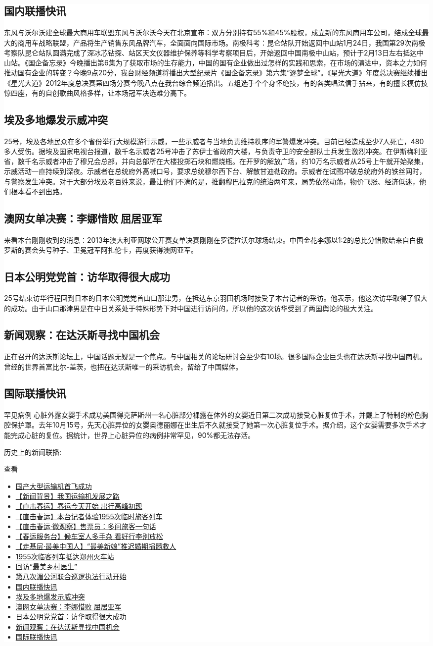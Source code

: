 
## 国内联播快讯


东风与沃尔沃建全球最大商用车联盟东风与沃尔沃今天在北京宣布：双方分别持有55%和45%股权，成立新的东风商用车公司，结成全球最大的商用车战略联盟，产品将生产销售东风品牌汽车，全面面向国际市场。南极科考：昆仑站队开始返回中山站1月24日，我国第29次南极考察队昆仑站队圆满完成了深冰芯钻探、站区天文仪器维护保养等科学考察项目后，开始返回中国南极中山站，预计于2月13日左右抵达中山站。《国企备忘录》今晚播出第6集为了获取市场的生存能力，中国的国有企业做出过怎样的实践和思索，在市场的演进中，资本之力如何推动国有企业的转变？今晚9点20分，我台财经频道将播出大型纪录片《国企备忘录》第六集“逐梦全球”。《星光大道》年度总决赛继续播出《星光大道》2012年度总决赛第四场分赛今晚八点在我台综合频道播出。五组选手个个身怀绝技，有的各类唱法信手拈来，有的擅长模仿技惊四座，有的自创歌曲风格多样，让本场冠军决选难分高下。


## 埃及多地爆发示威冲突


25号，埃及各地民众在多个省份举行大规模游行示威，一些示威者与当地负责维持秩序的军警爆发冲突。目前已经造成至少7人死亡，480多人受伤。据埃及国家电视台报道，数千名示威者25号冲击了苏伊士省政府大楼，与负责守卫的安全部队士兵发生激烈冲突。在伊斯梅利亚省，数千名示威者冲击了穆兄会总部，并向总部所在大楼投掷石块和燃烧瓶。在开罗的解放广场，约10万名示威者从25号上午就开始聚集，示威活动一直持续到深夜。示威者在总统府外高喊口号，要求总统穆尔西下台、解散甘迪勒政府。示威者在试图冲破总统府外的铁丝网时，与警察发生冲突。对于大部分埃及老百姓来说，最让他们不满的是，推翻穆巴拉克的统治两年来，局势依然动荡，物价飞涨、经济低迷，他们根本看不到出路。


## 澳网女单决赛：李娜惜败 屈居亚军


来看本台刚刚收到的消息：2013年澳大利亚网球公开赛女单决赛刚刚在罗德拉沃尔球场结束。中国金花李娜以1:2的总比分惜败给来自白俄罗斯的赛会头号种子、卫冕冠军阿扎伦卡，再度获得澳网亚军。


## 日本公明党党首：访华取得很大成功


25号结束访华行程回到日本的日本公明党党首山口那津男，在抵达东京羽田机场时接受了本台记者的采访。他表示，他这次访华取得了很大的成功。由于山口那津男是在中日关系处于特殊形势下对中国进行访问的，所以他的这次访华受到了两国舆论的极大关注。


## 新闻观察：在达沃斯寻找中国机会


正在召开的达沃斯论坛上，中国话题无疑是一个焦点。与中国相关的论坛研讨会至少有10场。很多国际企业巨头也在达沃斯寻找中国商机。曾经的世界首富比尔-盖茨，也把在达沃斯唯一的采访机会，留给了中国媒体。


## 国际联播快讯


罕见病例 心脏外露女婴手术成功美国得克萨斯州一名心脏部分裸露在体外的女婴近日第二次成功接受心脏复位手术，并戴上了特制的粉色胸腔保护罩。去年10月15号，先天心脏异位的女婴奥德丽娜在出生后不久就接受了她第一次心脏复位手术。据介绍，这个女婴需要多次手术才能完成心脏的复位。据统计，世界上心脏异位的病例非常罕见，90%都无法存活。






历史上的新闻联播:

 查看
 

* [国产大型运输机首飞成功](#国产大型运输机首飞成功)
* [【新闻背景】我国运输机发展之路](#【新闻背景】我国运输机发展之路)
* [【直击春运】春运今天开始 出行高峰初现](#【直击春运】春运今天开始-出行高峰初现)
* [【直击春运】本台记者体验1955次临时旅客列车](#【直击春运】本台记者体验1955次临时旅客列车)
* [【直击春运·微观察】售票员：多问旅客一句话](#【直击春运·微观察】售票员：多问旅客一句话)
* [【春运服务台】候车室人多手杂 看好行李别放松](#【春运服务台】候车室人多手杂-看好行李别放松)
* [【走基层·最美中国人】“最美新娘”推迟婚期捐髓救人](#【走基层·最美中国人】“最美新娘”推迟婚期捐髓救人)
* [1955次临客列车抵达郑州火车站](#1955次临客列车抵达郑州火车站)
* [回访“最美乡村医生”](#回访“最美乡村医生”)
* [第八次湄公河联合巡逻执法行动开始](#第八次湄公河联合巡逻执法行动开始)
* [国内联播快讯](#国内联播快讯)
* [埃及多地爆发示威冲突](#埃及多地爆发示威冲突)
* [澳网女单决赛：李娜惜败 屈居亚军](#澳网女单决赛：李娜惜败-屈居亚军)
* [日本公明党党首：访华取得很大成功](#日本公明党党首：访华取得很大成功)
* [新闻观察：在达沃斯寻找中国机会](#新闻观察：在达沃斯寻找中国机会)
* [国际联播快讯](#国际联播快讯)
